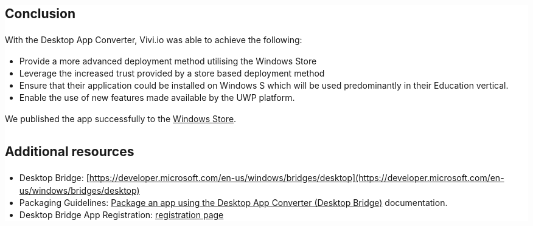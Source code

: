 ## Conclusion ##

With the Desktop App Converter, Vivi.io was able to achieve the following:

- Provide a more advanced deployment method utilising the Windows Store
- Leverage the increased trust provided by a store based deployment method
- Ensure that their application could be installed on Windows S which will be used predominantly in their Education vertical.
- Enable the use of new features made available by the UWP platform.

We published the app successfully to the [Windows Store](https://www.microsoft.com/store/apps/enterurlhere).

## Additional resources ##

- Desktop Bridge: [https://developer.microsoft.com/en-us/windows/bridges/desktop](https://developer.microsoft.com/en-us/windows/bridges/desktop)
- Packaging Guidelines: [Package an app using the Desktop App Converter (Desktop Bridge)](https://docs.microsoft.com/en-us/windows/uwp/porting/desktop-to-uwp-run-desktop-app-converter) documentation.
- Desktop Bridge App Registration: [registration page](https://aka.ms/desktopbridgeforwindowsstore)

